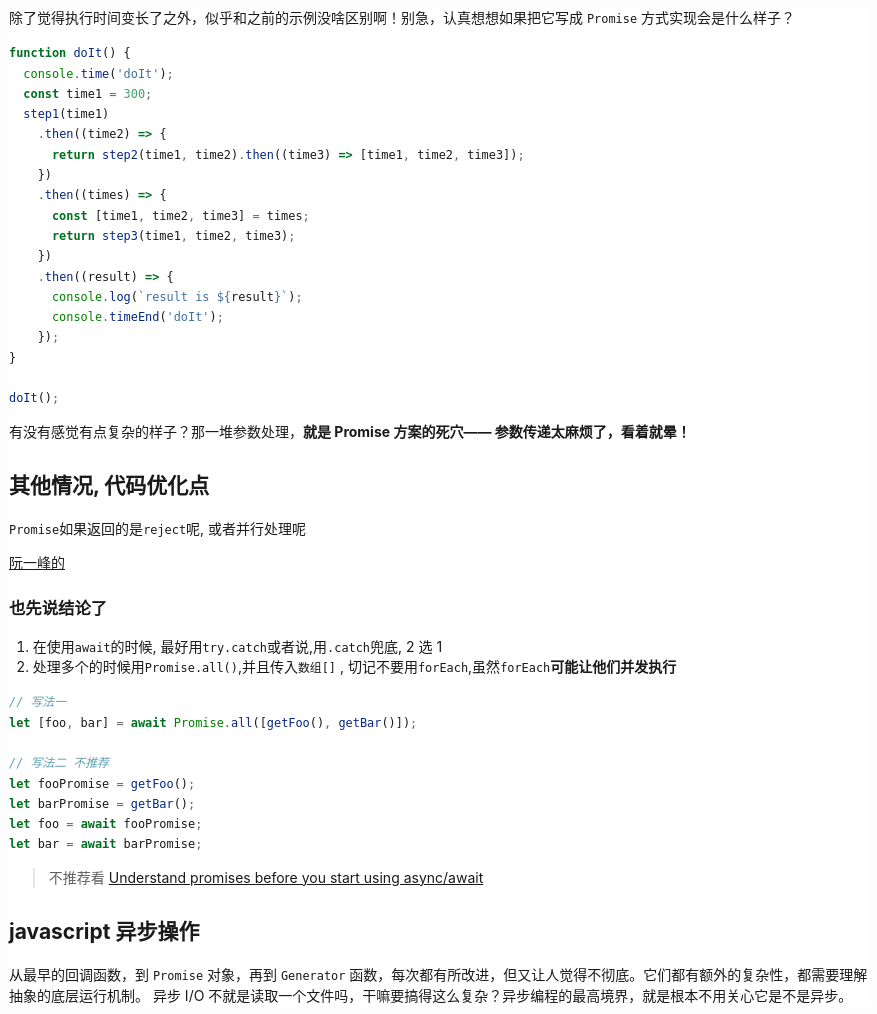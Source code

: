 除了觉得执行时间变长了之外，似乎和之前的示例没啥区别啊！别急，认真想想如果把它写成 `Promise` 方式实现会是什么样子？

```javascript
function doIt() {
  console.time('doIt');
  const time1 = 300;
  step1(time1)
    .then((time2) => {
      return step2(time1, time2).then((time3) => [time1, time2, time3]);
    })
    .then((times) => {
      const [time1, time2, time3] = times;
      return step3(time1, time2, time3);
    })
    .then((result) => {
      console.log(`result is ${result}`);
      console.timeEnd('doIt');
    });
}

doIt();
```

有没有感觉有点复杂的样子？那一堆参数处理，**就是 Promise 方案的死穴—— 参数传递太麻烦了，看着就晕！**

## 其他情况, 代码优化点

`Promise`如果返回的是`reject`呢, 或者并行处理呢

[阮一峰的](http://www.ruanyifeng.com/blog/2015/05/async.html)

### 也先说结论了

1. 在使用`await`的时候, 最好用`try.catch`或者说,用`.catch`兜底, 2 选 1
2. 处理多个的时候用`Promise.all()`,并且传入`数组[]` , 切记不要用`forEach`,虽然`forEach`**可能让他们并发执行**

```javascript
// 写法一
let [foo, bar] = await Promise.all([getFoo(), getBar()]);

// 写法二 不推荐
let fooPromise = getFoo();
let barPromise = getBar();
let foo = await fooPromise;
let bar = await barPromise;
```

> 不推荐看 [Understand promises before you start using async/await](https://medium.com/@bluepnume/learn-about-promises-before-you-start-using-async-await-eb148164a9c8)

## javascript 异步操作

从最早的回调函数，到 `Promise` 对象，再到 `Generator` 函数，每次都有所改进，但又让人觉得不彻底。它们都有额外的复杂性，都需要理解抽象的底层运行机制。
异步 I/O 不就是读取一个文件吗，干嘛要搞得这么复杂？异步编程的最高境界，就是根本不用关心它是不是异步。
